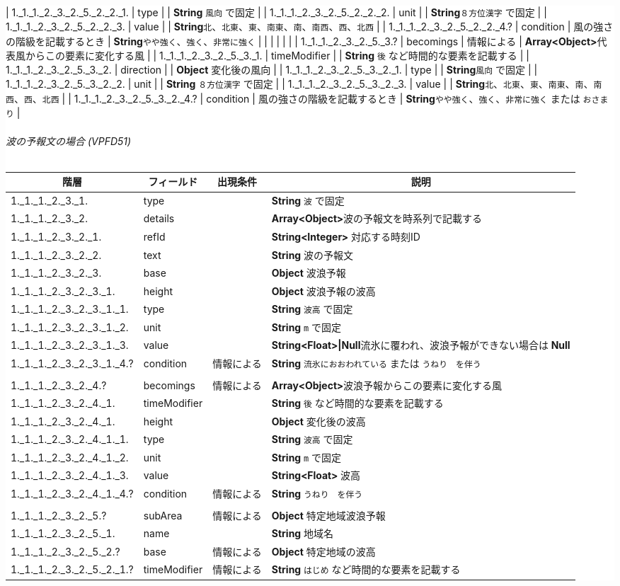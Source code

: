 | 1._1._1._2._3._2._5._2._2._1.  | type         |                | **String**<wbr/> `風向` で固定                                               |
| 1._1._1._2._3._2._5._2._2._2.  | unit         |                | **String**<wbr/> `８方位漢字` で固定                                            |
| 1._1._1._2._3._2._5._2._2._3.  | value        |                | **String**<wbr/> `北`、`北東`、`東`、`南東`、`南`、`南西`、`西`、`北西`                    |
| 1._1._1._2._3._2._5._2._2._4.? | condition    | 風の強さの階級を記載するとき | **String**<wbr/> `やや強く`、`強く`、`非常に強く`                                    |
|                                |              |                |                                                                         |
| 1._1._1._2._3._2._5._3.?       | becomings    | 情報による          | **Array&lt;Object&gt;**<wbr/> 代表風からこの要素に変化する風                           |
| 1._1._1._2._3._2._5._3._1.     | timeModifier |                | **String**<wbr/> `後` など時間的な要素を記載する                                      |
| 1._1._1._2._3._2._5._3._2.     | direction    |                | **Object**<wbr/> 変化後の風向                                                 |
| 1._1._1._2._3._2._5._3._2._1.  | type         |                | **String**<wbr/> `風向` で固定                                               |
| 1._1._1._2._3._2._5._3._2._2.  | unit         |                | **String**<wbr/> `８方位漢字` で固定                                            |
| 1._1._1._2._3._2._5._3._2._3.  | value        |                | **String**<wbr/> `北`、`北東`、`東`、`南東`、`南`、`南西`、`西`、`北西`                    |
| 1._1._1._2._3._2._5._3._2._4.? | condition    | 風の強さの階級を記載するとき | **String**<wbr/> `やや強く`、`強く`、`非常に強く` または `おさまり`                         |

###### 波の予報文の場合 (VPFD51)

| 階層                             | フィールド        | 出現条件  | 説明                                                               |
|--------------------------------|--------------|-------|------------------------------------------------------------------|
| 1._1._1._2._3._1.              | type         |       | **String**<wbr/> `波` で固定                                         |
| 1._1._1._2._3._2.              | details      |       | **Array&lt;Object&gt;**<wbr/> 波の予報文を時系列で記載する                     |
| 1._1._1._2._3._2._1.           | refId        |       | **String&lt;Integer&gt;**<wbr/> 対応する時刻ID                         |
| 1._1._1._2._3._2._2.           | text         |       | **String**<wbr/> 波の予報文                                           |
| 1._1._1._2._3._2._3.           | base         |       | **Object**<wbr/> 波浪予報                                            |
| 1._1._1._2._3._2._3._1.        | height       |       | **Object**<wbr/> 波浪予報の波高                                         |
| 1._1._1._2._3._2._3._1._1.     | type         |       | **String**<wbr/> `波高` で固定                                        |
| 1._1._1._2._3._2._3._1._2.     | unit         |       | **String**<wbr/> `m` で固定                                         |
| 1._1._1._2._3._2._3._1._3.     | value        |       | **String&lt;Float&gt;\|Null**<wbr/> 流氷に覆われ、波浪予報ができない場合は **Null** |
| 1._1._1._2._3._2._3._1._4.?    | condition    | 情報による | **String**<wbr/> `流氷におおわれている` または `うねり　を伴う`                      |
|                                |              |       |                                                                  |
| 1._1._1._2._3._2._4.?          | becomings    | 情報による | **Array&lt;Object&gt;**<wbr/> 波浪予報からこの要素に変化する風                   |
| 1._1._1._2._3._2._4._1.        | timeModifier |       | **String**<wbr/> `後` など時間的な要素を記載する                               |
| 1._1._1._2._3._2._4._1.        | height       |       | **Object**<wbr/> 変化後の波高                                          |
| 1._1._1._2._3._2._4._1._1.     | type         |       | **String**<wbr/> `波高` で固定                                        |
| 1._1._1._2._3._2._4._1._2.     | unit         |       | **String**<wbr/> `m` で固定                                         |
| 1._1._1._2._3._2._4._1._3.     | value        |       | **String&lt;Float&gt;**<wbr/> 波高                                 |
| 1._1._1._2._3._2._4._1._4.?    | condition    | 情報による | **String**<wbr/>  `うねり　を伴う`                                      |
|                                |              |       |                                                                  |
| 1._1._1._2._3._2._5.?          | subArea      | 情報による | **Object**<wbr/> 特定地域波浪予報                                        |
| 1._1._1._2._3._2._5._1.        | name         |       | **String**<wbr/> 地域名                                             |
| 1._1._1._2._3._2._5._2.?       | base         | 情報による | **Object**<wbr/> 特定地域の波高                                         |
| 1._1._1._2._3._2._5._2._1.?    | timeModifier | 情報による | **String**<wbr/> `はじめ` など時間的な要素を記載する                             |